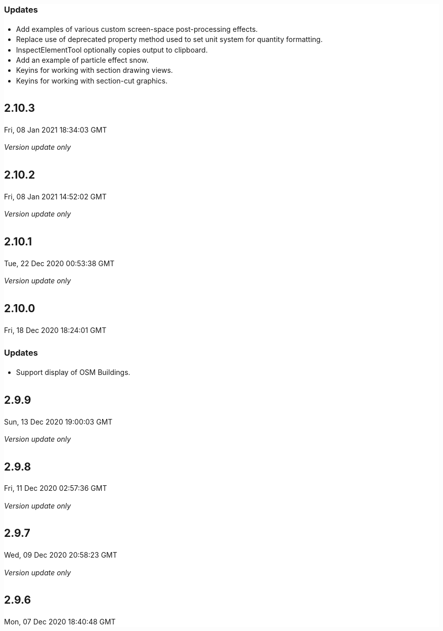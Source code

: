 ### Updates

- Add examples of various custom screen-space post-processing effects.
- Replace use of deprecated property method used to set unit system for quantity formatting.
- InspectElementTool optionally copies output to clipboard.
- Add an example of particle effect snow.
- Keyins for working with section drawing views.
- Keyins for working with section-cut graphics.

## 2.10.3
Fri, 08 Jan 2021 18:34:03 GMT

_Version update only_

## 2.10.2
Fri, 08 Jan 2021 14:52:02 GMT

_Version update only_

## 2.10.1
Tue, 22 Dec 2020 00:53:38 GMT

_Version update only_

## 2.10.0
Fri, 18 Dec 2020 18:24:01 GMT

### Updates

- Support display of OSM Buildings.

## 2.9.9
Sun, 13 Dec 2020 19:00:03 GMT

_Version update only_

## 2.9.8
Fri, 11 Dec 2020 02:57:36 GMT

_Version update only_

## 2.9.7
Wed, 09 Dec 2020 20:58:23 GMT

_Version update only_

## 2.9.6
Mon, 07 Dec 2020 18:40:48 GMT
